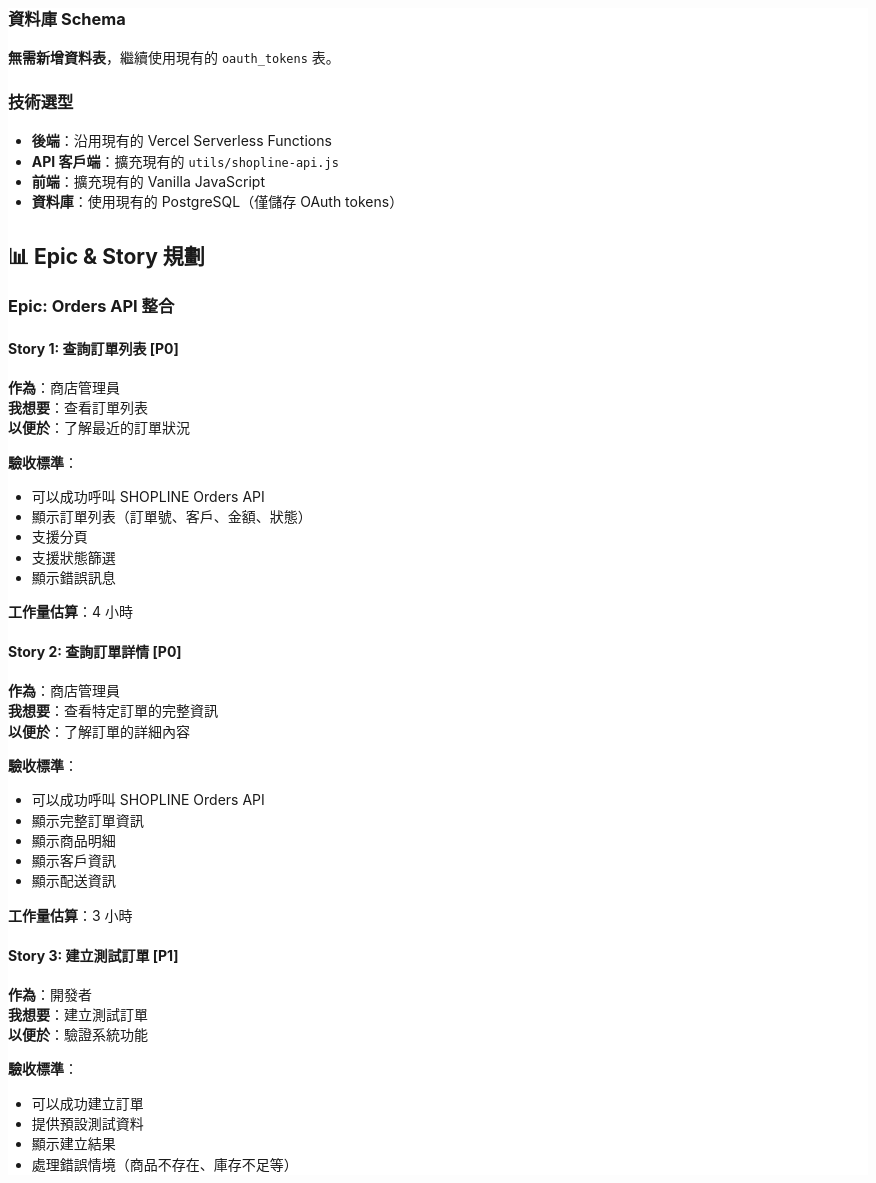 ### 資料庫 Schema

**無需新增資料表**，繼續使用現有的 `oauth_tokens` 表。

### 技術選型

- **後端**：沿用現有的 Vercel Serverless Functions
- **API 客戶端**：擴充現有的 `utils/shopline-api.js`
- **前端**：擴充現有的 Vanilla JavaScript
- **資料庫**：使用現有的 PostgreSQL（僅儲存 OAuth tokens）

## 📊 Epic & Story 規劃

### Epic: Orders API 整合

#### Story 1: 查詢訂單列表 [P0]
**作為**：商店管理員  
**我想要**：查看訂單列表  
**以便於**：了解最近的訂單狀況

**驗收標準**：
- 可以成功呼叫 SHOPLINE Orders API
- 顯示訂單列表（訂單號、客戶、金額、狀態）
- 支援分頁
- 支援狀態篩選
- 顯示錯誤訊息

**工作量估算**：4 小時

#### Story 2: 查詢訂單詳情 [P0]
**作為**：商店管理員  
**我想要**：查看特定訂單的完整資訊  
**以便於**：了解訂單的詳細內容

**驗收標準**：
- 可以成功呼叫 SHOPLINE Orders API
- 顯示完整訂單資訊
- 顯示商品明細
- 顯示客戶資訊
- 顯示配送資訊

**工作量估算**：3 小時

#### Story 3: 建立測試訂單 [P1]
**作為**：開發者  
**我想要**：建立測試訂單  
**以便於**：驗證系統功能

**驗收標準**：
- 可以成功建立訂單
- 提供預設測試資料
- 顯示建立結果
- 處理錯誤情境（商品不存在、庫存不足等）
